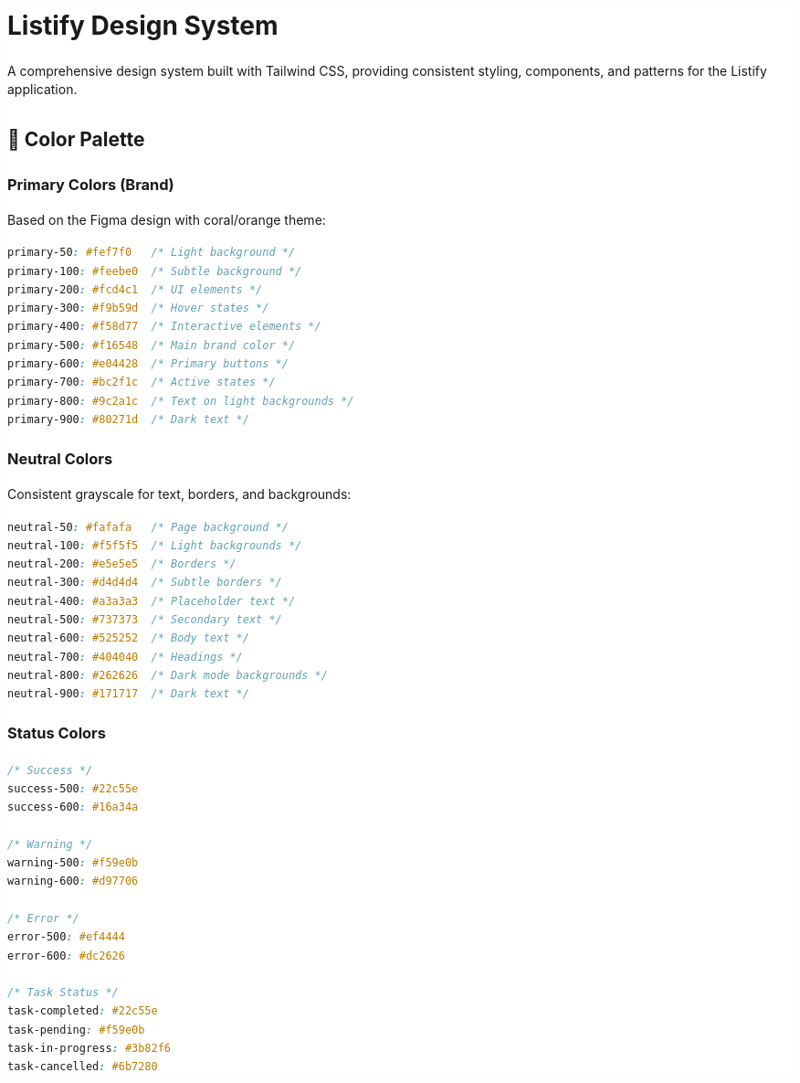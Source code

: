 # Listify Design System

A comprehensive design system built with Tailwind CSS, providing consistent styling, components, and patterns for the Listify application.

## 🎨 Color Palette

### Primary Colors (Brand)
Based on the Figma design with coral/orange theme:

```css
primary-50: #fef7f0   /* Light background */
primary-100: #feebe0  /* Subtle background */
primary-200: #fcd4c1  /* UI elements */
primary-300: #f9b59d  /* Hover states */
primary-400: #f58d77  /* Interactive elements */
primary-500: #f16548  /* Main brand color */
primary-600: #e04428  /* Primary buttons */
primary-700: #bc2f1c  /* Active states */
primary-800: #9c2a1c  /* Text on light backgrounds */
primary-900: #80271d  /* Dark text */
```

### Neutral Colors
Consistent grayscale for text, borders, and backgrounds:

```css
neutral-50: #fafafa   /* Page background */
neutral-100: #f5f5f5  /* Light backgrounds */
neutral-200: #e5e5e5  /* Borders */
neutral-300: #d4d4d4  /* Subtle borders */
neutral-400: #a3a3a3  /* Placeholder text */
neutral-500: #737373  /* Secondary text */
neutral-600: #525252  /* Body text */
neutral-700: #404040  /* Headings */
neutral-800: #262626  /* Dark mode backgrounds */
neutral-900: #171717  /* Dark text */
```

### Status Colors

```css
/* Success */
success-500: #22c55e
success-600: #16a34a

/* Warning */
warning-500: #f59e0b
warning-600: #d97706

/* Error */
error-500: #ef4444
error-600: #dc2626

/* Task Status */
task-completed: #22c55e
task-pending: #f59e0b
task-in-progress: #3b82f6
task-cancelled: #6b7280
```
